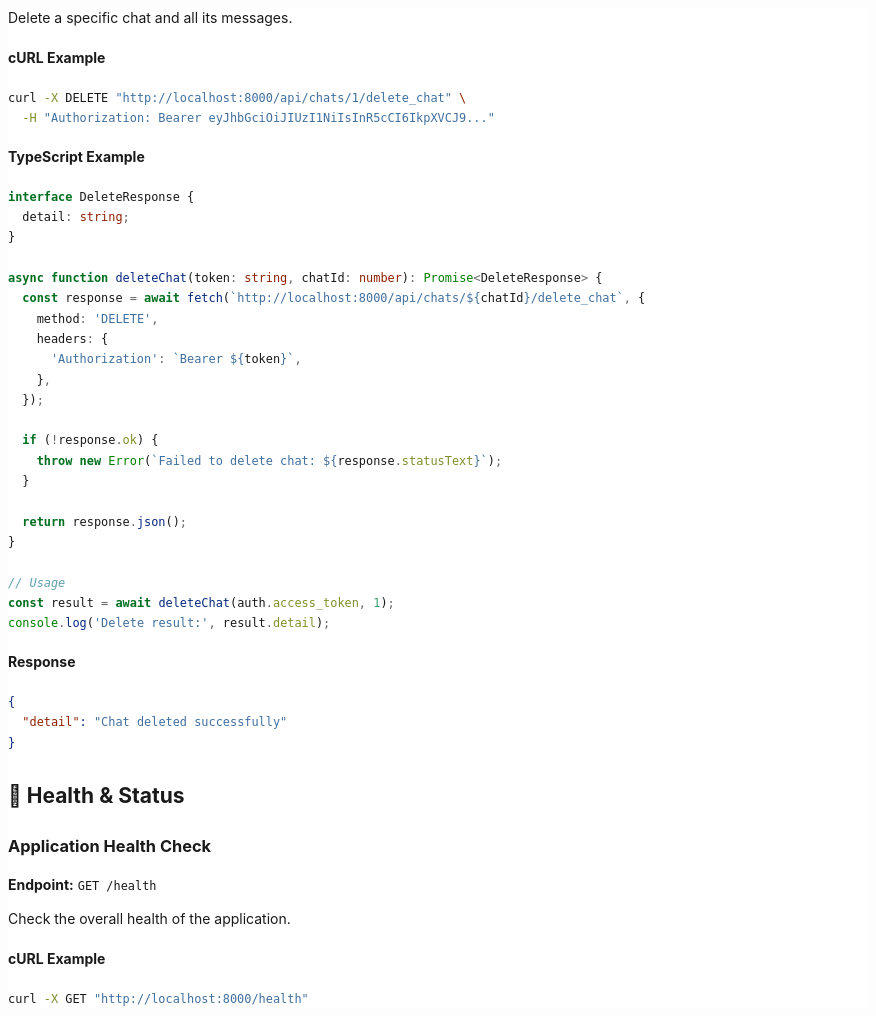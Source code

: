 Delete a specific chat and all its messages.

#### cURL Example
```bash
curl -X DELETE "http://localhost:8000/api/chats/1/delete_chat" \
  -H "Authorization: Bearer eyJhbGciOiJIUzI1NiIsInR5cCI6IkpXVCJ9..."
```

#### TypeScript Example
```typescript
interface DeleteResponse {
  detail: string;
}

async function deleteChat(token: string, chatId: number): Promise<DeleteResponse> {
  const response = await fetch(`http://localhost:8000/api/chats/${chatId}/delete_chat`, {
    method: 'DELETE',
    headers: {
      'Authorization': `Bearer ${token}`,
    },
  });

  if (!response.ok) {
    throw new Error(`Failed to delete chat: ${response.statusText}`);
  }

  return response.json();
}

// Usage
const result = await deleteChat(auth.access_token, 1);
console.log('Delete result:', result.detail);
```

#### Response
```json
{
  "detail": "Chat deleted successfully"
}
```

## 🏥 Health & Status

### Application Health Check

**Endpoint:** `GET /health`

Check the overall health of the application.

#### cURL Example
```bash
curl -X GET "http://localhost:8000/health"
```
